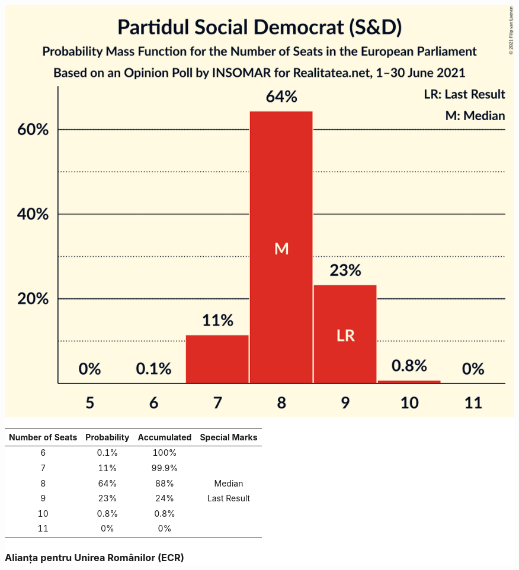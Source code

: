 ![Graph with seats probability mass function not yet produced](2021-06-30-INSOMAR-seats-pmf-partidulsocialdemocratsd.png "Seats Probability Mass Function")

| Number of Seats | Probability | Accumulated | Special Marks |
|:---------------:|:-----------:|:-----------:|:-------------:|
| 6 | 0.1% | 100% |  |
| 7 | 11% | 99.9% |  |
| 8 | 64% | 88% | Median |
| 9 | 23% | 24% | Last Result |
| 10 | 0.8% | 0.8% |  |
| 11 | 0% | 0% |  |

### Alianța pentru Unirea Românilor (ECR)
